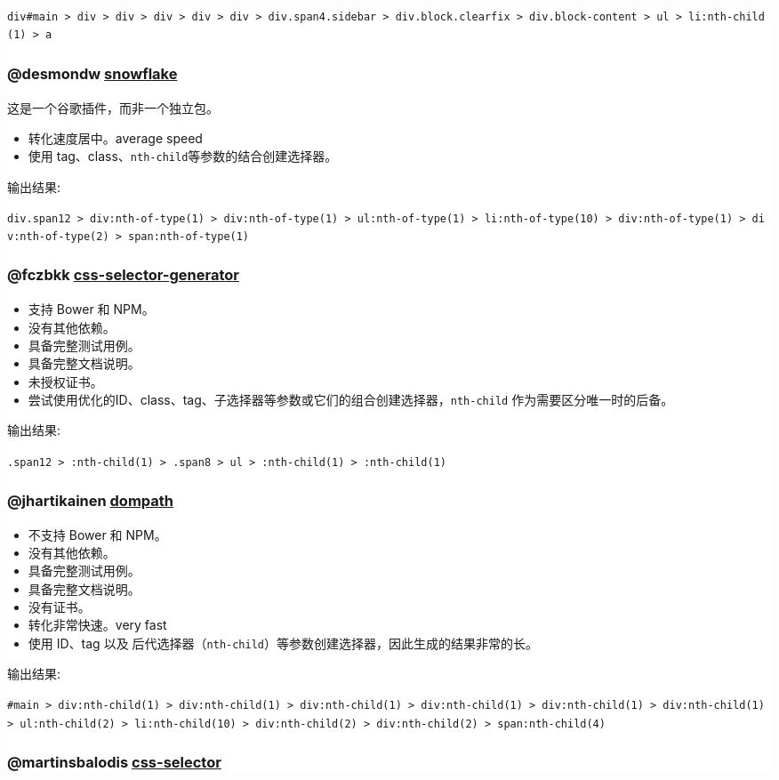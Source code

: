 ```
div#main > div > div > div > div > div > div.span4.sidebar > div.block.clearfix > div.block-content > ul > li:nth-child(1) > a
```

### @desmondw [snowflake](https://github.com/desmondw/snowflake)

这是一个谷歌插件，而非一个独立包。

- 转化速度居中。average speed
- 使用 tag、class、`nth-child`等参数的结合创建选择器。

输出结果: 

```
div.span12 > div:nth-of-type(1) > div:nth-of-type(1) > ul:nth-of-type(1) > li:nth-of-type(10) > div:nth-of-type(1) > div:nth-of-type(2) > span:nth-of-type(1)
```

### @fczbkk [css-selector-generator](https://github.com/fczbkk/css-selector-generator)

- 支持 Bower 和 NPM。
- 没有其他依赖。
- 具备完整测试用例。
- 具备完整文档说明。
- 未授权证书。
- 尝试使用优化的ID、class、tag、子选择器等参数或它们的组合创建选择器，`nth-child` 作为需要区分唯一时的后备。

输出结果: 

```
.span12 > :nth-child(1) > .span8 > ul > :nth-child(1) > :nth-child(1)
```

### @jhartikainen [dompath](https://github.com/jhartikainen/dompath)

- 不支持 Bower 和 NPM。
- 没有其他依赖。
- 具备完整测试用例。
- 具备完整文档说明。
- 没有证书。
- 转化非常快速。very fast
- 使用 ID、tag 以及 后代选择器（`nth-child`）等参数创建选择器，因此生成的结果非常的长。

输出结果: 

```
#main > div:nth-child(1) > div:nth-child(1) > div:nth-child(1) > div:nth-child(1) > div:nth-child(1) > div:nth-child(1) > ul:nth-child(2) > li:nth-child(10) > div:nth-child(2) > div:nth-child(2) > span:nth-child(4)
```

### @martinsbalodis [css-selector](https://github.com/martinsbalodis/css-selector)
